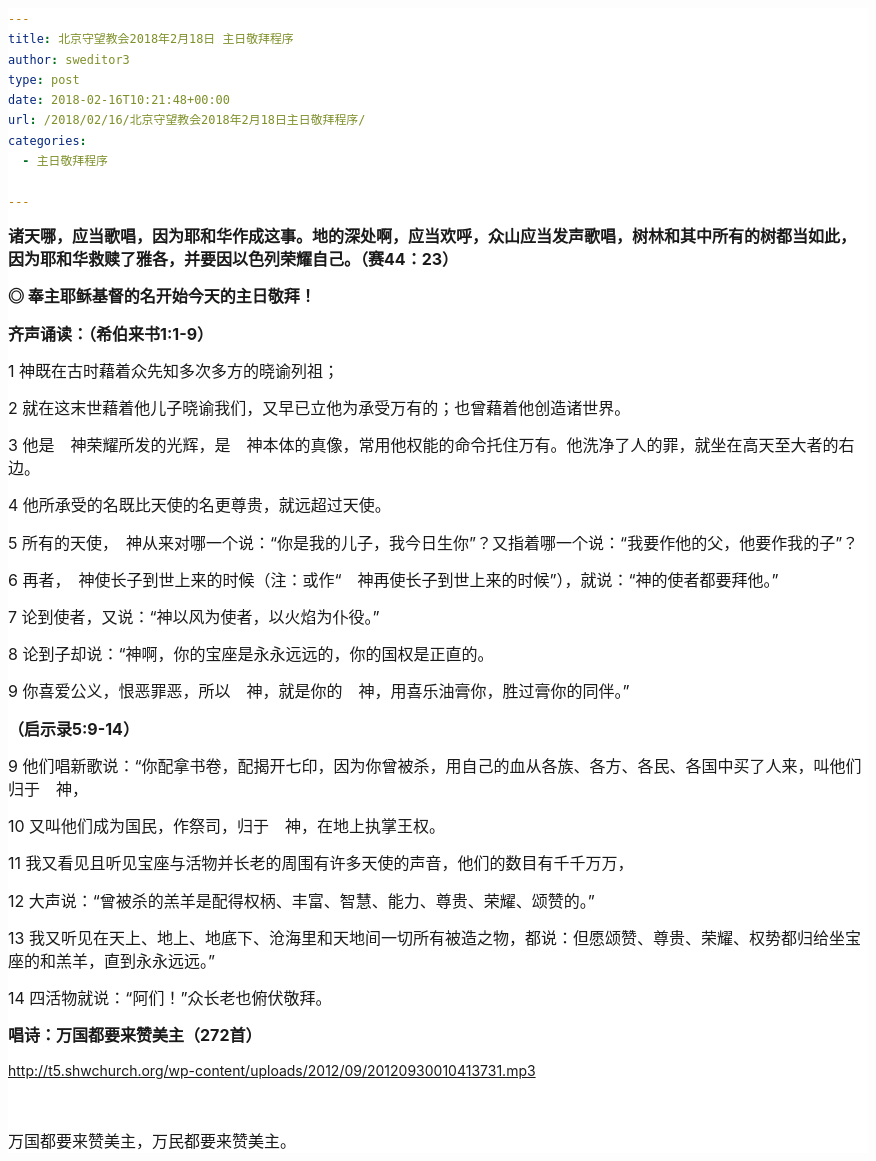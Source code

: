 ```yaml
---
title: 北京守望教会2018年2月18日 主日敬拜程序
author: sweditor3
type: post
date: 2018-02-16T10:21:48+00:00
url: /2018/02/16/北京守望教会2018年2月18日主日敬拜程序/
categories:
  - 主日敬拜程序

---
```

<span style="font-size: 12pt;"><strong>诸天哪，应当歌唱，因为耶和华作成这事。地的深处啊，应当欢呼，众山应当发声歌唱，树林和其中所有的树都当如此，因为耶和华救赎了雅各，并要因以色列荣耀自己。（赛44：23）</strong></span>

<span style="font-size: 12pt;"><strong>◎ 奉主耶稣基督的名开始今天的主日敬拜！</strong></span>

**<span style="font-size: 12pt;">齐声诵读：</span><span style="font-size: 12pt;">（希伯来书1:1-9）</span>**

<span style="font-size: 12pt;">1 神既在古时藉着众先知多次多方的晓谕列祖；</span>
  
<span style="font-size: 12pt;">2 就在这末世藉着他儿子晓谕我们，又早已立他为承受万有的；也曾藉着他创造诸世界。</span>
  
<span style="font-size: 12pt;">3 他是　神荣耀所发的光辉，是　神本体的真像，常用他权能的命令托住万有。他洗净了人的罪，就坐在高天至大者的右边。</span>
  
<span style="font-size: 12pt;">4 他所承受的名既比天使的名更尊贵，就远超过天使。 </span>
  
<span style="font-size: 12pt;">5 所有的天使，　神从来对哪一个说：“你是我的儿子，我今日生你”？又指着哪一个说：“我要作他的父，他要作我的子”？</span>
  
<span style="font-size: 12pt;">6 再者，　神使长子到世上来的时候（注：或作“　神再使长子到世上来的时候”），就说：“神的使者都要拜他。”</span>
  
<span style="font-size: 12pt;">7 论到使者，又说：“神以风为使者，以火焰为仆役。”</span>
  
<span style="font-size: 12pt;">8 论到子却说：“神啊，你的宝座是永永远远的，你的国权是正直的。</span>
  
<span style="font-size: 12pt;">9 你喜爱公义，恨恶罪恶，所以　神，就是你的　神，用喜乐油膏你，胜过膏你的同伴。”</span>

<span style="font-size: 12pt;"><strong>（启示录5:9-14）</strong></span>

<span style="font-size: 12pt;">9 他们唱新歌说：“你配拿书卷，配揭开七印，因为你曾被杀，用自己的血从各族、各方、各民、各国中买了人来，叫他们归于　神，</span>
  
<span style="font-size: 12pt;">10 又叫他们成为国民，作祭司，归于　神，在地上执掌王权。</span>
  
<span style="font-size: 12pt;">11 我又看见且听见宝座与活物并长老的周围有许多天使的声音，他们的数目有千千万万，</span>
  
<span style="font-size: 12pt;">12 大声说：“曾被杀的羔羊是配得权柄、丰富、智慧、能力、尊贵、荣耀、颂赞的。”</span>
  
<span style="font-size: 12pt;">13 我又听见在天上、地上、地底下、沧海里和天地间一切所有被造之物，都说：但愿颂赞、尊贵、荣耀、权势都归给坐宝座的和羔羊，直到永永远远。”</span>
  
<span style="font-size: 12pt;">14 四活物就说：“阿们！”众长老也俯伏敬拜。</span>

<span style="font-size: 12pt;"><strong>唱诗：万国都要来赞美主（272首）</strong></span><audio class="wp-audio-shortcode" id="audio-16491-1186" preload="none" style="width: 100%;" controls="controls"><source type="audio/mpeg" src="http://t5.shwchurch.org/wp-content/uploads/2012/09/20120930010413731.mp3?_=1186" />

<http://t5.shwchurch.org/wp-content/uploads/2012/09/20120930010413731.mp3></audio> 

&nbsp;

<span style="font-size: 12pt;">万国都要来赞美主，万民都要来赞美主。</span>
  
